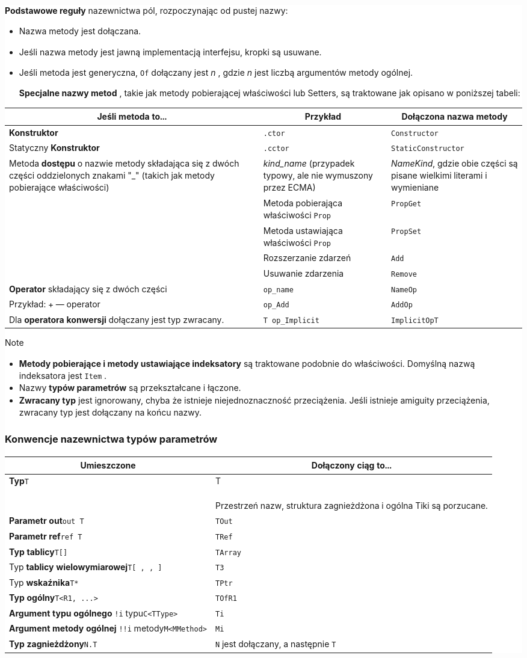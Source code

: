 **Podstawowe reguły** nazewnictwa pól, rozpoczynając od pustej nazwy:

- Nazwa metody jest dołączana.

- Jeśli nazwa metody jest jawną implementacją interfejsu, kropki są usuwane.

- Jeśli metoda jest generyczna, `Of` dołączany jest *n* , gdzie *n* jest liczbą argumentów metody ogólnej.

  **Specjalne nazwy metod** , takie jak metody pobierającej właściwości lub Setters, są traktowane jak opisano w poniższej tabeli:

|Jeśli metoda to...|Przykład|Dołączona nazwa metody|
|-|-|-|
|**Konstruktor**|`.ctor`|`Constructor`|
|Statyczny **Konstruktor**|`.cctor`|`StaticConstructor`|
|Metoda **dostępu** o nazwie metody składająca się z dwóch części oddzielonych znakami "_" (takich jak metody pobierające właściwości)|*kind_name* (przypadek typowy, ale nie wymuszony przez ECMA)|*NameKind*, gdzie obie części są pisane wielkimi literami i wymieniane|
||Metoda pobierająca właściwości `Prop`|`PropGet`|
||Metoda ustawiająca właściwości `Prop`|`PropSet`|
||Rozszerzanie zdarzeń|`Add`|
||Usuwanie zdarzenia|`Remove`|
|**Operator** składający się z dwóch części|`op_name`|`NameOp`|
|Przykład: + — operator|`op_Add`|`AddOp`|
|Dla **operatora konwersji** dołączany jest typ zwracany.|`T op_Implicit`|`ImplicitOpT`|

> [!NOTE]
> - **Metody pobierające i metody ustawiające indeksatory** są traktowane podobnie do właściwości. Domyślną nazwą indeksatora jest `Item` .
> - Nazwy **typów parametrów** są przekształcane i łączone.
> - **Zwracany typ** jest ignorowany, chyba że istnieje niejednoznaczność przeciążenia. Jeśli istnieje amiguity przeciążenia, zwracany typ jest dołączany na końcu nazwy.

### <a name="parameter-type-naming-conventions"></a>Konwencje nazewnictwa typów parametrów

|Umieszczone|Dołączony ciąg to...|
|-|-|
|**Typ**`T`|T<br /><br /> Przestrzeń nazw, struktura zagnieżdżona i ogólna Tiki są porzucane.|
|**Parametr out**`out T`|`TOut`|
|**Parametr ref**`ref T`|`TRef`|
|**Typ tablicy**`T[]`|`TArray`|
|Typ **tablicy wielowymiarowej**`T[ , , ]`|`T3`|
|Typ **wskaźnika**`T*`|`TPtr`|
|**Typ ogólny**`T<R1, ...>`|`TOfR1`|
|**Argument typu ogólnego** `!i` typu`C<TType>`|`Ti`|
|**Argument metody ogólnej** `!!i` metody`M<MMethod>`|`Mi`|
|**Typ zagnieżdżony**`N.T`|`N` jest dołączany, a następnie `T`|
